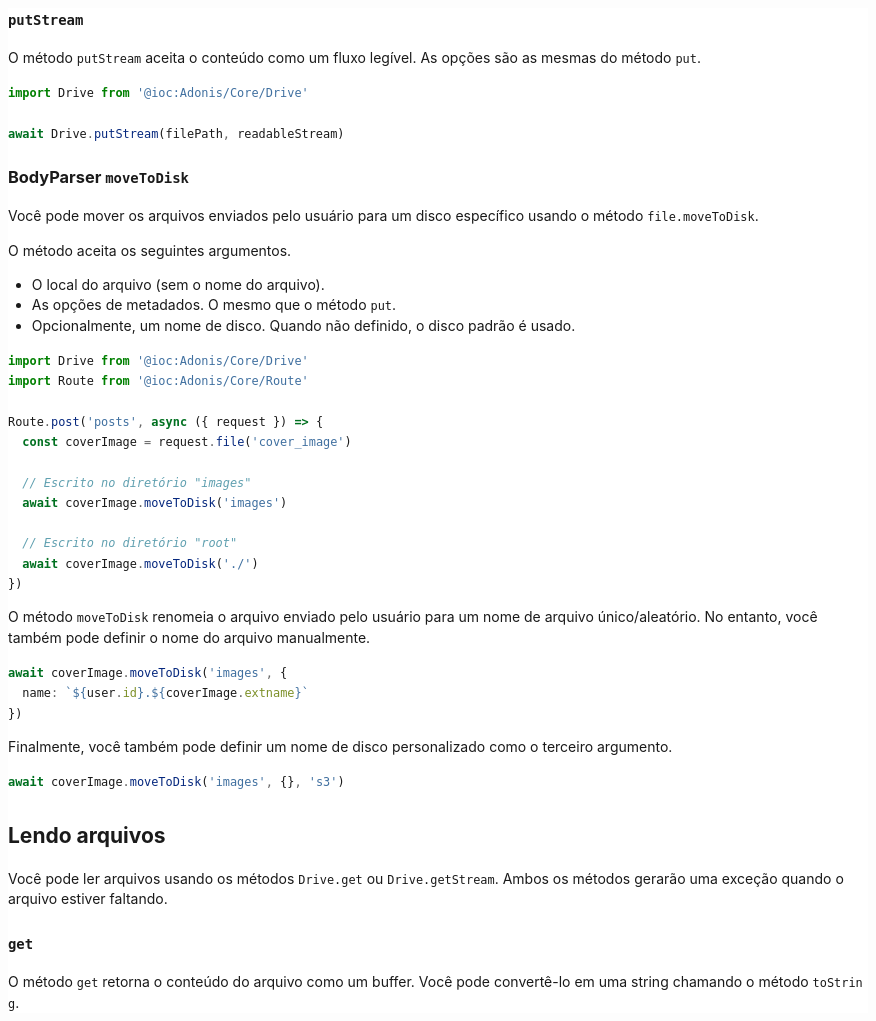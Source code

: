 ### `putStream`

O método `putStream` aceita o conteúdo como um fluxo legível. As opções são as mesmas do método `put`.

```ts
import Drive from '@ioc:Adonis/Core/Drive'

await Drive.putStream(filePath, readableStream)
```

### BodyParser `moveToDisk`
Você pode mover os arquivos enviados pelo usuário para um disco específico usando o método `file.moveToDisk`.

O método aceita os seguintes argumentos.

- O local do arquivo (sem o nome do arquivo).
- As opções de metadados. O mesmo que o método `put`.
- Opcionalmente, um nome de disco. Quando não definido, o disco padrão é usado.

```ts {7-11}
import Drive from '@ioc:Adonis/Core/Drive'
import Route from '@ioc:Adonis/Core/Route'

Route.post('posts', async ({ request }) => {
  const coverImage = request.file('cover_image')

  // Escrito no diretório "images"
  await coverImage.moveToDisk('images')

  // Escrito no diretório "root"
  await coverImage.moveToDisk('./')
})
```

O método `moveToDisk` renomeia o arquivo enviado pelo usuário para um nome de arquivo único/aleatório. No entanto, você também pode definir o nome do arquivo manualmente.

```ts
await coverImage.moveToDisk('images', {
  name: `${user.id}.${coverImage.extname}`
})
```

Finalmente, você também pode definir um nome de disco personalizado como o terceiro argumento.

```ts
await coverImage.moveToDisk('images', {}, 's3')
```

## Lendo arquivos
Você pode ler arquivos usando os métodos `Drive.get` ou `Drive.getStream`. Ambos os métodos gerarão uma exceção quando o arquivo estiver faltando.

### `get`
O método `get` retorna o conteúdo do arquivo como um buffer. Você pode convertê-lo em uma string chamando o método `toString`.

